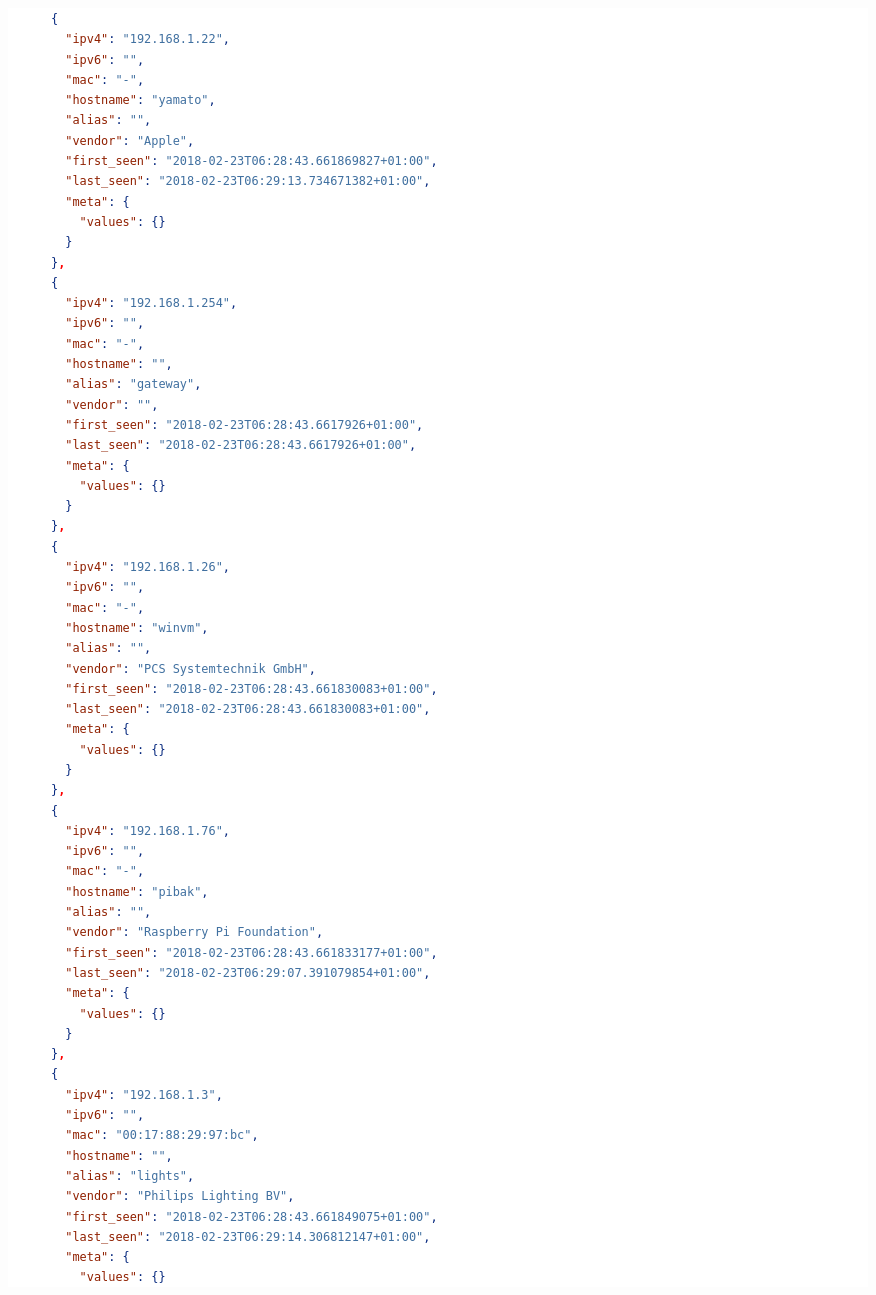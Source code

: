 ```json
      {
        "ipv4": "192.168.1.22",
        "ipv6": "",
        "mac": "-",
        "hostname": "yamato",
        "alias": "",
        "vendor": "Apple",
        "first_seen": "2018-02-23T06:28:43.661869827+01:00",
        "last_seen": "2018-02-23T06:29:13.734671382+01:00",
        "meta": {
          "values": {}
        }
      },
      {
        "ipv4": "192.168.1.254",
        "ipv6": "",
        "mac": "-",
        "hostname": "",
        "alias": "gateway",
        "vendor": "",
        "first_seen": "2018-02-23T06:28:43.6617926+01:00",
        "last_seen": "2018-02-23T06:28:43.6617926+01:00",
        "meta": {
          "values": {}
        }
      },
      {
        "ipv4": "192.168.1.26",
        "ipv6": "",
        "mac": "-",
        "hostname": "winvm",
        "alias": "",
        "vendor": "PCS Systemtechnik GmbH",
        "first_seen": "2018-02-23T06:28:43.661830083+01:00",
        "last_seen": "2018-02-23T06:28:43.661830083+01:00",
        "meta": {
          "values": {}
        }
      },
      {
        "ipv4": "192.168.1.76",
        "ipv6": "",
        "mac": "-",
        "hostname": "pibak",
        "alias": "",
        "vendor": "Raspberry Pi Foundation",
        "first_seen": "2018-02-23T06:28:43.661833177+01:00",
        "last_seen": "2018-02-23T06:29:07.391079854+01:00",
        "meta": {
          "values": {}
        }
      },
      {
        "ipv4": "192.168.1.3",
        "ipv6": "",
        "mac": "00:17:88:29:97:bc",
        "hostname": "",
        "alias": "lights",
        "vendor": "Philips Lighting BV",
        "first_seen": "2018-02-23T06:28:43.661849075+01:00",
        "last_seen": "2018-02-23T06:29:14.306812147+01:00",
        "meta": {
          "values": {}
```